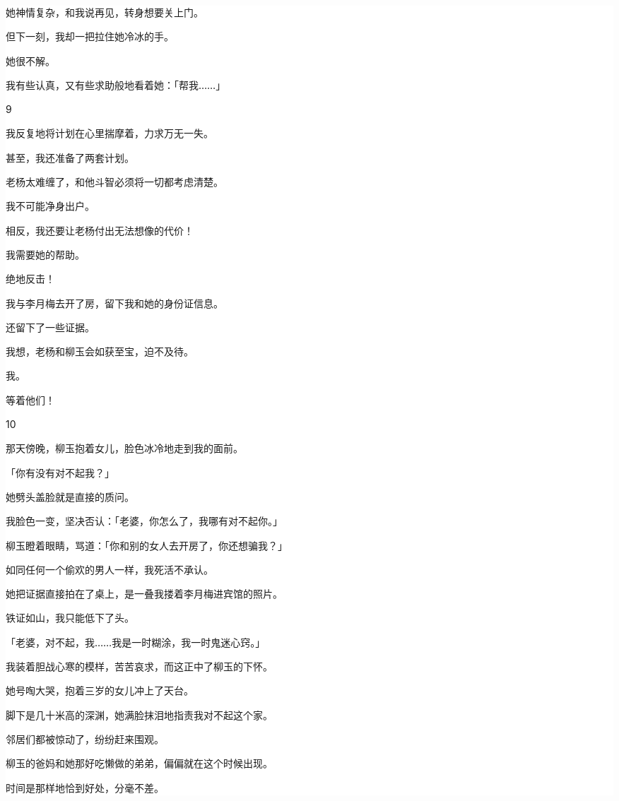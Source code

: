 她神情复杂，和我说再见，转身想要关上门。

但下一刻，我却一把拉住她冷冰的手。

她很不解。

我有些认真，又有些求助般地看着她：「帮我……」

9

我反复地将计划在心里揣摩着，力求万无一失。

甚至，我还准备了两套计划。

老杨太难缠了，和他斗智必须将一切都考虑清楚。

我不可能净身出户。

相反，我还要让老杨付出无法想像的代价！

我需要她的帮助。

绝地反击！

我与李月梅去开了房，留下我和她的身份证信息。

还留下了一些证据。

我想，老杨和柳玉会如获至宝，迫不及待。

我。

等着他们！

10

那天傍晚，柳玉抱着女儿，脸色冰冷地走到我的面前。

「你有没有对不起我？」

她劈头盖脸就是直接的质问。

我脸色一变，坚决否认：「老婆，你怎么了，我哪有对不起你。」

柳玉瞪着眼睛，骂道：「你和别的女人去开房了，你还想骗我？」

如同任何一个偷欢的男人一样，我死活不承认。

她把证据直接拍在了桌上，是一叠我搂着李月梅进宾馆的照片。

铁证如山，我只能低下了头。

「老婆，对不起，我……我是一时糊涂，我一时鬼迷心窍。」

我装着胆战心寒的模样，苦苦哀求，而这正中了柳玉的下怀。

她号啕大哭，抱着三岁的女儿冲上了天台。

脚下是几十米高的深渊，她满脸抹泪地指责我对不起这个家。

邻居们都被惊动了，纷纷赶来围观。

柳玉的爸妈和她那好吃懒做的弟弟，偏偏就在这个时候出现。

时间是那样地恰到好处，分毫不差。
